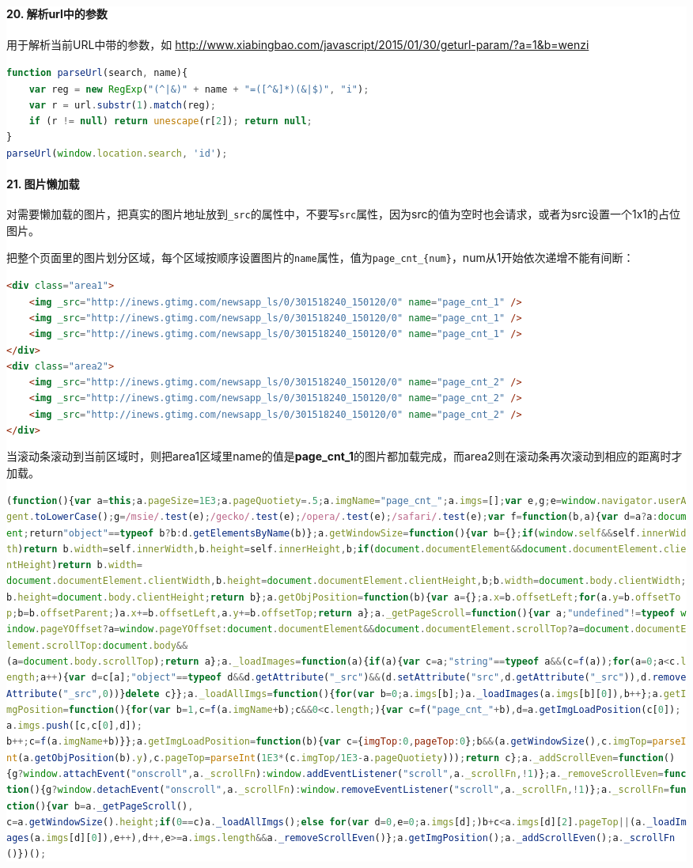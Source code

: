#### <a id="parse_url_param" name="parse_url_param">20. 解析url中的参数</a>  
用于解析当前URL中带的参数，如 http://www.xiabingbao.com/javascript/2015/01/30/geturl-param/?a=1&b=wenzi 

```javascript
function parseUrl(search, name){
	var reg = new RegExp("(^|&)" + name + "=([^&]*)(&|$)", "i");
	var r = url.substr(1).match(reg);
	if (r != null) return unescape(r[2]); return null;
}
parseUrl(window.location.search, 'id');
```

#### <a id="lazyload_img" name="lazyload_img">21. 图片懒加载</a>  
对需要懒加载的图片，把真实的图片地址放到`_src`的属性中，不要写`src`属性，因为src的值为空时也会请求，或者为src设置一个1x1的占位图片。  

把整个页面里的图片划分区域，每个区域按顺序设置图片的`name`属性，值为`page_cnt_{num}`，num从1开始依次递增不能有间断：

```html
<div class="area1">
	<img _src="http://inews.gtimg.com/newsapp_ls/0/301518240_150120/0" name="page_cnt_1" />
	<img _src="http://inews.gtimg.com/newsapp_ls/0/301518240_150120/0" name="page_cnt_1" />
	<img _src="http://inews.gtimg.com/newsapp_ls/0/301518240_150120/0" name="page_cnt_1" />
</div>
<div class="area2">
	<img _src="http://inews.gtimg.com/newsapp_ls/0/301518240_150120/0" name="page_cnt_2" />
	<img _src="http://inews.gtimg.com/newsapp_ls/0/301518240_150120/0" name="page_cnt_2" />
	<img _src="http://inews.gtimg.com/newsapp_ls/0/301518240_150120/0" name="page_cnt_2" />
</div>
```

当滚动条滚动到当前区域时，则把area1区域里name的值是**page_cnt_1**的图片都加载完成，而area2则在滚动条再次滚动到相应的距离时才加载。

```javascript
(function(){var a=this;a.pageSize=1E3;a.pageQuotiety=.5;a.imgName="page_cnt_";a.imgs=[];var e,g;e=window.navigator.userAgent.toLowerCase();g=/msie/.test(e);/gecko/.test(e);/opera/.test(e);/safari/.test(e);var f=function(b,a){var d=a?a:document;return"object"==typeof b?b:d.getElementsByName(b)};a.getWindowSize=function(){var b={};if(window.self&&self.innerWidth)return b.width=self.innerWidth,b.height=self.innerHeight,b;if(document.documentElement&&document.documentElement.clientHeight)return b.width=
document.documentElement.clientWidth,b.height=document.documentElement.clientHeight,b;b.width=document.body.clientWidth;b.height=document.body.clientHeight;return b};a.getObjPosition=function(b){var a={};a.x=b.offsetLeft;for(a.y=b.offsetTop;b=b.offsetParent;)a.x+=b.offsetLeft,a.y+=b.offsetTop;return a};a._getPageScroll=function(){var a;"undefined"!=typeof window.pageYOffset?a=window.pageYOffset:document.documentElement&&document.documentElement.scrollTop?a=document.documentElement.scrollTop:document.body&&
(a=document.body.scrollTop);return a};a._loadImages=function(a){if(a){var c=a;"string"==typeof a&&(c=f(a));for(a=0;a<c.length;a++){var d=c[a];"object"==typeof d&&d.getAttribute("_src")&&(d.setAttribute("src",d.getAttribute("_src")),d.removeAttribute("_src",0))}delete c}};a._loadAllImgs=function(){for(var b=0;a.imgs[b];)a._loadImages(a.imgs[b][0]),b++};a.getImgPosition=function(){for(var b=1,c=f(a.imgName+b);c&&0<c.length;){var c=f("page_cnt_"+b),d=a.getImgLoadPosition(c[0]);a.imgs.push([c,c[0],d]);
b++;c=f(a.imgName+b)}};a.getImgLoadPosition=function(b){var c={imgTop:0,pageTop:0};b&&(a.getWindowSize(),c.imgTop=parseInt(a.getObjPosition(b).y),c.pageTop=parseInt(1E3*(c.imgTop/1E3-a.pageQuotiety)));return c};a._addScrollEven=function(){g?window.attachEvent("onscroll",a._scrollFn):window.addEventListener("scroll",a._scrollFn,!1)};a._removeScrollEven=function(){g?window.detachEvent("onscroll",a._scrollFn):window.removeEventListener("scroll",a._scrollFn,!1)};a._scrollFn=function(){var b=a._getPageScroll(),
c=a.getWindowSize().height;if(0==c)a._loadAllImgs();else for(var d=0,e=0;a.imgs[d];)b+c<a.imgs[d][2].pageTop||(a._loadImages(a.imgs[d][0]),e++),d++,e>=a.imgs.length&&a._removeScrollEven()};a.getImgPosition();a._addScrollEven();a._scrollFn()})();
```
